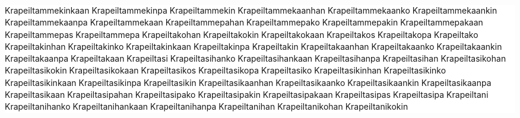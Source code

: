 Krapeiltammekinkaan
Krapeiltammekinpa
Krapeiltammekin
Krapeiltammekaanhan
Krapeiltammekaanko
Krapeiltammekaankin
Krapeiltammekaanpa
Krapeiltammekaan
Krapeiltammepahan
Krapeiltammepako
Krapeiltammepakin
Krapeiltammepakaan
Krapeiltammepas
Krapeiltammepa
Krapeiltakohan
Krapeiltakokin
Krapeiltakokaan
Krapeiltakos
Krapeiltakopa
Krapeiltako
Krapeiltakinhan
Krapeiltakinko
Krapeiltakinkaan
Krapeiltakinpa
Krapeiltakin
Krapeiltakaanhan
Krapeiltakaanko
Krapeiltakaankin
Krapeiltakaanpa
Krapeiltakaan
Krapeiltasi
Krapeiltasihanko
Krapeiltasihankaan
Krapeiltasihanpa
Krapeiltasihan
Krapeiltasikohan
Krapeiltasikokin
Krapeiltasikokaan
Krapeiltasikos
Krapeiltasikopa
Krapeiltasiko
Krapeiltasikinhan
Krapeiltasikinko
Krapeiltasikinkaan
Krapeiltasikinpa
Krapeiltasikin
Krapeiltasikaanhan
Krapeiltasikaanko
Krapeiltasikaankin
Krapeiltasikaanpa
Krapeiltasikaan
Krapeiltasipahan
Krapeiltasipako
Krapeiltasipakin
Krapeiltasipakaan
Krapeiltasipas
Krapeiltasipa
Krapeiltani
Krapeiltanihanko
Krapeiltanihankaan
Krapeiltanihanpa
Krapeiltanihan
Krapeiltanikohan
Krapeiltanikokin